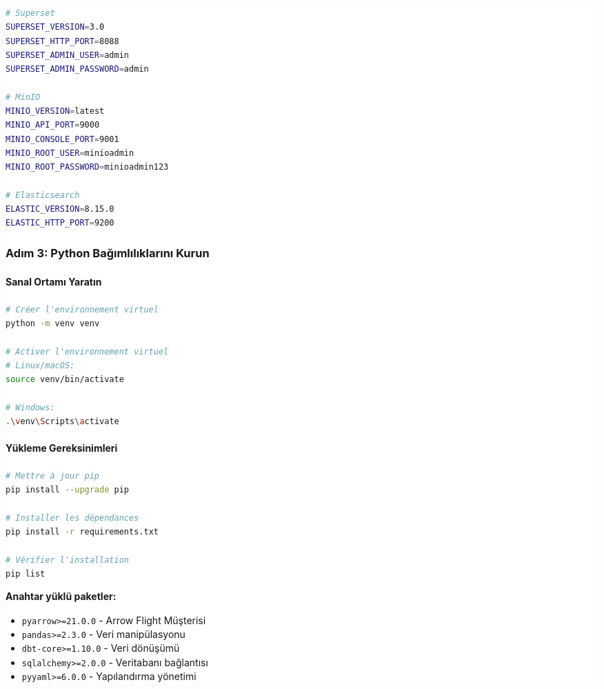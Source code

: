 ```bash
# Superset
SUPERSET_VERSION=3.0
SUPERSET_HTTP_PORT=8088
SUPERSET_ADMIN_USER=admin
SUPERSET_ADMIN_PASSWORD=admin

# MinIO
MINIO_VERSION=latest
MINIO_API_PORT=9000
MINIO_CONSOLE_PORT=9001
MINIO_ROOT_USER=minioadmin
MINIO_ROOT_PASSWORD=minioadmin123

# Elasticsearch
ELASTIC_VERSION=8.15.0
ELASTIC_HTTP_PORT=9200
```

### Adım 3: Python Bağımlılıklarını Kurun

#### Sanal Ortamı Yaratın

```bash
# Créer l'environnement virtuel
python -m venv venv

# Activer l'environnement virtuel
# Linux/macOS:
source venv/bin/activate

# Windows:
.\venv\Scripts\activate
```

#### Yükleme Gereksinimleri

```bash
# Mettre à jour pip
pip install --upgrade pip

# Installer les dépendances
pip install -r requirements.txt

# Vérifier l'installation
pip list
```

**Anahtar yüklü paketler:**
- `pyarrow>=21.0.0` - Arrow Flight Müşterisi
- `pandas>=2.3.0` - Veri manipülasyonu
- `dbt-core>=1.10.0` - Veri dönüşümü
- `sqlalchemy>=2.0.0` - Veritabanı bağlantısı
- `pyyaml>=6.0.0` - Yapılandırma yönetimi
